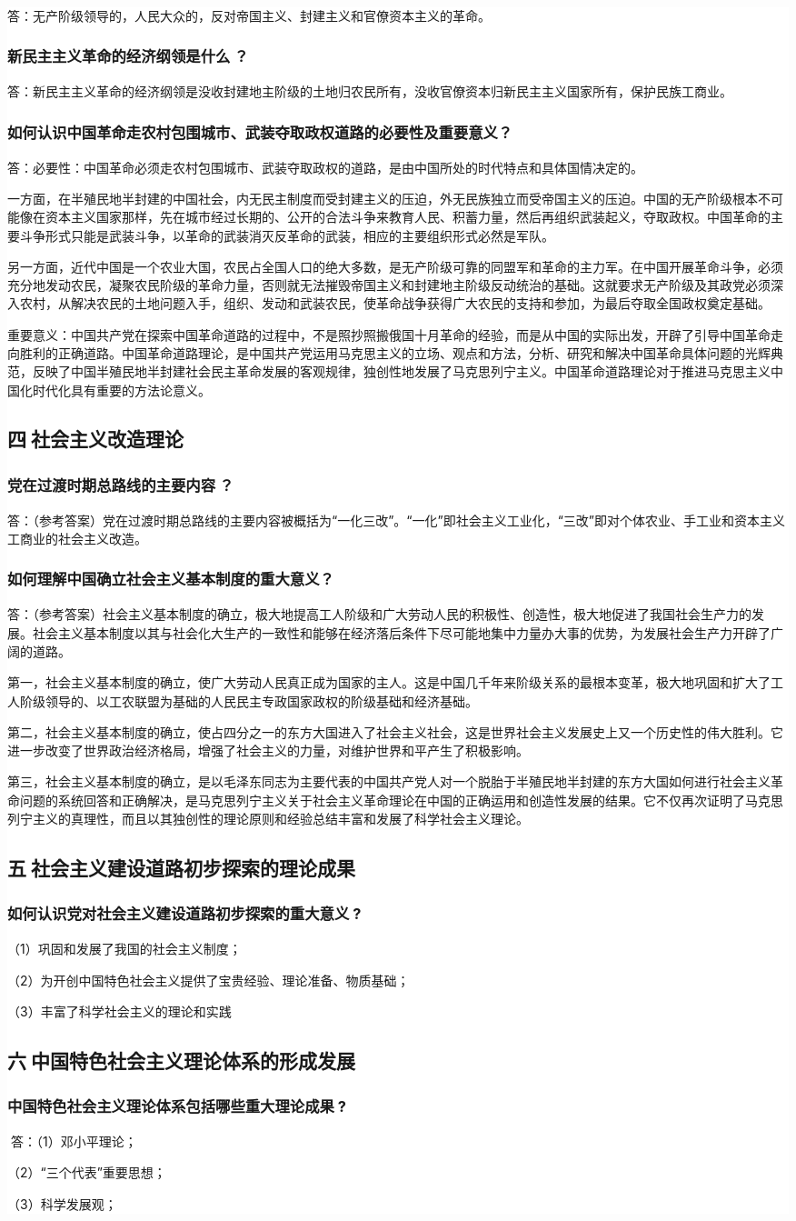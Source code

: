 答：无产阶级领导的，人民大众的，反对帝国主义、封建主义和官僚资本主义的革命。

### 新民主主义革命的经济纲领是什么 ？

答：新民主主义革命的经济纲领是没收封建地主阶级的土地归农民所有，没收官僚资本归新民主主义国家所有，保护民族工商业。
### 如何认识中国革命走农村包围城市、武装夺取政权道路的必要性及重要意义？

答：必要性：中国革命必须走农村包围城市、武装夺取政权的道路，是由中国所处的时代特点和具体国情决定的。

一方面，在半殖民地半封建的中国社会，内无民主制度而受封建主义的压迫，外无民族独立而受帝国主义的压迫。中国的无产阶级根本不可能像在资本主义国家那样，先在城市经过长期的、公开的合法斗争来教育人民、积蓄力量，然后再组织武装起义，夺取政权。中国革命的主要斗争形式只能是武装斗争，以革命的武装消灭反革命的武装，相应的主要组织形式必然是军队。

另一方面，近代中国是一个农业大国，农民占全国人口的绝大多数，是无产阶级可靠的同盟军和革命的主力军。在中国开展革命斗争，必须充分地发动农民，凝聚农民阶级的革命力量，否则就无法摧毁帝国主义和封建地主阶级反动统治的基础。这就要求无产阶级及其政党必须深入农村，从解决农民的土地问题入手，组织、发动和武装农民，使革命战争获得广大农民的支持和参加，为最后夺取全国政权奠定基础。

重要意义：中国共产党在探索中国革命道路的过程中，不是照抄照搬俄国十月革命的经验，而是从中国的实际出发，开辟了引导中国革命走向胜利的正确道路。中国革命道路理论，是中国共产党运用马克思主义的立场、观点和方法，分析、研究和解决中国革命具体问题的光辉典范，反映了中国半殖民地半封建社会民主革命发展的客观规律，独创性地发展了马克思列宁主义。中国革命道路理论对于推进马克思主义中国化时代化具有重要的方法论意义。

## 四 社会主义改造理论
### 党在过渡时期总路线的主要内容 ？

答：（参考答案）党在过渡时期总路线的主要内容被概括为“一化三改”。“一化”即社会主义工业化，“三改”即对个体农业、手工业和资本主义工商业的社会主义改造。

###    如何理解中国确立社会主义基本制度的重大意义？

答：（参考答案）社会主义基本制度的确立，极大地提高工人阶级和广大劳动人民的积极性、创造性，极大地促进了我国社会生产力的发展。社会主义基本制度以其与社会化大生产的一致性和能够在经济落后条件下尽可能地集中力量办大事的优势，为发展社会生产力开辟了广阔的道路。

第一，社会主义基本制度的确立，使广大劳动人民真正成为国家的主人。这是中国几千年来阶级关系的最根本变革，极大地巩固和扩大了工人阶级领导的、以工农联盟为基础的人民民主专政国家政权的阶级基础和经济基础。

第二，社会主义基本制度的确立，使占四分之一的东方大国进入了社会主义社会，这是世界社会主义发展史上又一个历史性的伟大胜利。它进一步改变了世界政治经济格局，增强了社会主义的力量，对维护世界和平产生了积极影响。

第三，社会主义基本制度的确立，是以毛泽东同志为主要代表的中国共产党人对一个脱胎于半殖民地半封建的东方大国如何进行社会主义革命问题的系统回答和正确解决，是马克思列宁主义关于社会主义革命理论在中国的正确运用和创造性发展的结果。它不仅再次证明了马克思列宁主义的真理性，而且以其独创性的理论原则和经验总结丰富和发展了科学社会主义理论。

## 五 社会主义建设道路初步探索的理论成果
### 如何认识党对社会主义建设道路初步探索的重大意义 ?

（1）巩固和发展了我国的社会主义制度；

（2）为开创中国特色社会主义提供了宝贵经验、理论准备、物质基础；

（3）丰富了科学社会主义的理论和实践

## 六 中国特色社会主义理论体系的形成发展
### 中国特色社会主义理论体系包括哪些重大理论成果 ?

 答：（1）邓小平理论；

（2）“三个代表”重要思想；

（3）科学发展观；

